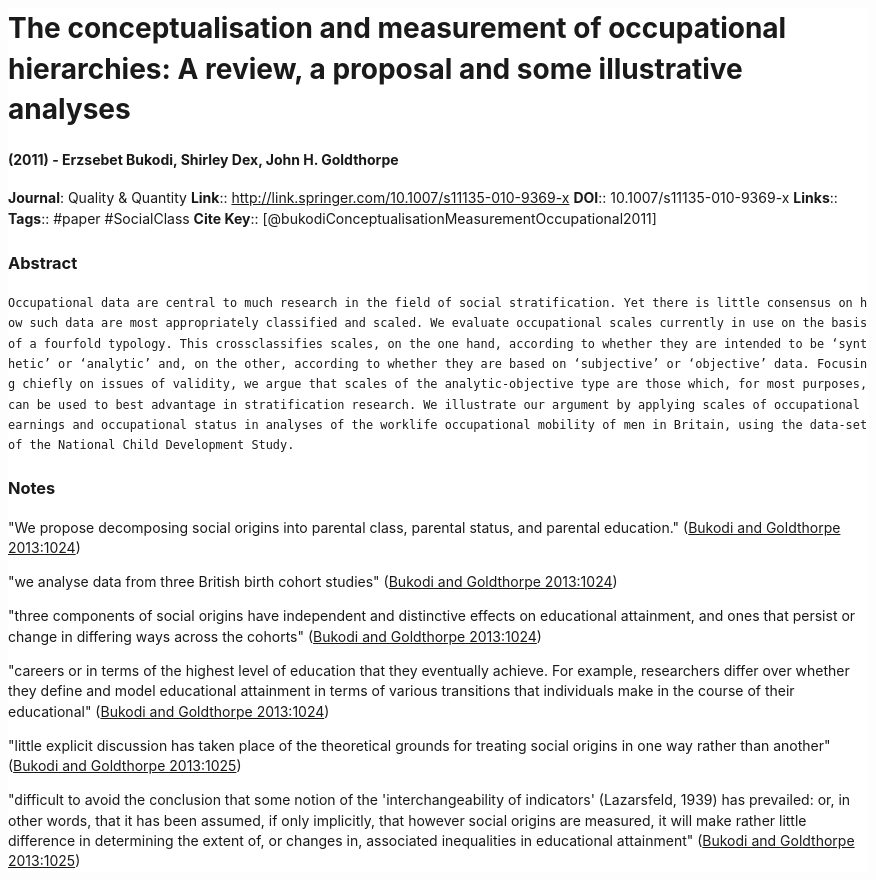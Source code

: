 # The conceptualisation and measurement of occupational hierarchies: A review, a proposal and some illustrative analyses
#### (2011) - Erzsebet Bukodi, Shirley Dex, John H. Goldthorpe
**Journal**: Quality & Quantity
**Link**:: http://link.springer.com/10.1007/s11135-010-9369-x
**DOI**:: 10.1007/s11135-010-9369-x
**Links**:: 
**Tags**:: #paper #SocialClass 
**Cite Key**:: [@bukodiConceptualisationMeasurementOccupational2011]

### Abstract

```
Occupational data are central to much research in the field of social stratification. Yet there is little consensus on how such data are most appropriately classified and scaled. We evaluate occupational scales currently in use on the basis of a fourfold typology. This crossclassifies scales, on the one hand, according to whether they are intended to be ‘synthetic’ or ‘analytic’ and, on the other, according to whether they are based on ‘subjective’ or ‘objective’ data. Focusing chiefly on issues of validity, we argue that scales of the analytic-objective type are those which, for most purposes, can be used to best advantage in stratification research. We illustrate our argument by applying scales of occupational earnings and occupational status in analyses of the worklife occupational mobility of men in Britain, using the data-set of the National Child Development Study.
```

### Notes

"We propose decomposing social origins into parental class, parental status, and parental education." ([Bukodi and Goldthorpe 2013:1024](zotero://open-pdf/library/items/ANW9Q6CL?page=1))

"we analyse data from three British birth cohort studies" ([Bukodi and Goldthorpe 2013:1024](zotero://open-pdf/library/items/ANW9Q6CL?page=1))

"three components of social origins have independent and distinctive effects on educational attainment, and ones that persist or change in differing ways across the cohorts" ([Bukodi and Goldthorpe 2013:1024](zotero://open-pdf/library/items/ANW9Q6CL?page=1))

"careers or in terms of the highest level of education that they eventually achieve. For example, researchers differ over whether they define and model educational attainment in terms of various transitions that individuals make in the course of their educational" ([Bukodi and Goldthorpe 2013:1024](zotero://open-pdf/library/items/ANW9Q6CL?page=1))

"little explicit discussion has taken place of the theoretical grounds for treating social origins in one way rather than another" ([Bukodi and Goldthorpe 2013:1025](zotero://open-pdf/library/items/ANW9Q6CL?page=2))

"difficult to avoid the conclusion that some notion of the 'interchangeability of indicators' (Lazarsfeld, 1939) has prevailed: or, in other words, that it has been assumed, if only implicitly, that however social origins are measured, it will make rather little difference in determining the extent of, or changes in, associated inequalities in educational attainment" ([Bukodi and Goldthorpe 2013:1025](zotero://open-pdf/library/items/ANW9Q6CL?page=2))
